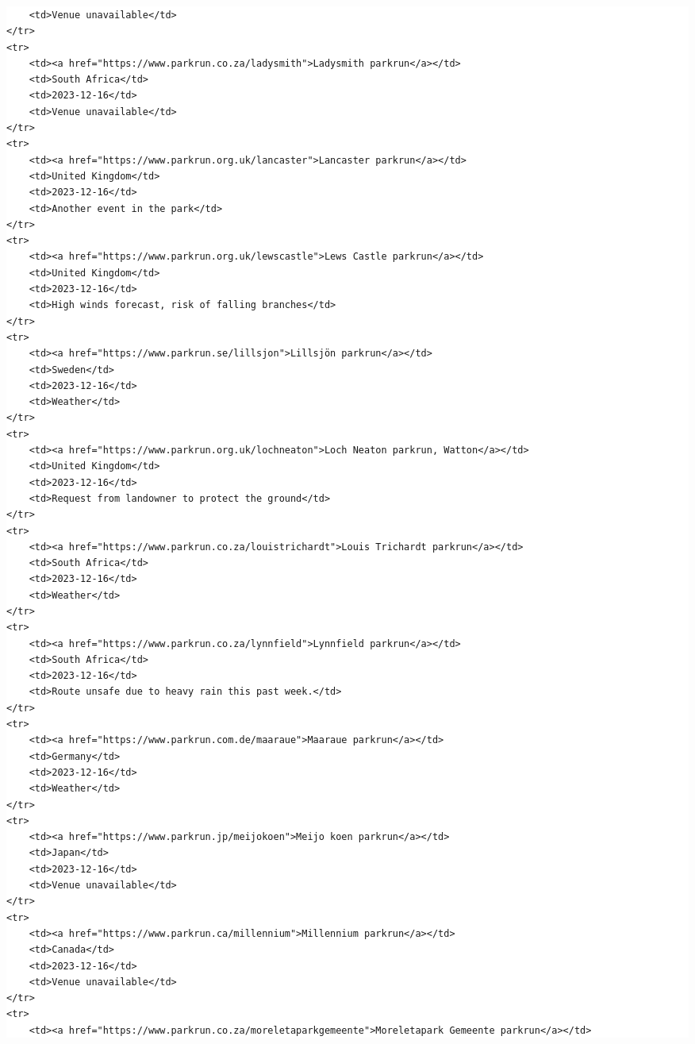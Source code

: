         <td>Venue unavailable</td>
    </tr>
    <tr>
        <td><a href="https://www.parkrun.co.za/ladysmith">Ladysmith parkrun</a></td>
        <td>South Africa</td>
        <td>2023-12-16</td>
        <td>Venue unavailable</td>
    </tr>
    <tr>
        <td><a href="https://www.parkrun.org.uk/lancaster">Lancaster parkrun</a></td>
        <td>United Kingdom</td>
        <td>2023-12-16</td>
        <td>Another event in the park</td>
    </tr>
    <tr>
        <td><a href="https://www.parkrun.org.uk/lewscastle">Lews Castle parkrun</a></td>
        <td>United Kingdom</td>
        <td>2023-12-16</td>
        <td>High winds forecast, risk of falling branches</td>
    </tr>
    <tr>
        <td><a href="https://www.parkrun.se/lillsjon">Lillsjön parkrun</a></td>
        <td>Sweden</td>
        <td>2023-12-16</td>
        <td>Weather</td>
    </tr>
    <tr>
        <td><a href="https://www.parkrun.org.uk/lochneaton">Loch Neaton parkrun, Watton</a></td>
        <td>United Kingdom</td>
        <td>2023-12-16</td>
        <td>Request from landowner to protect the ground</td>
    </tr>
    <tr>
        <td><a href="https://www.parkrun.co.za/louistrichardt">Louis Trichardt parkrun</a></td>
        <td>South Africa</td>
        <td>2023-12-16</td>
        <td>Weather</td>
    </tr>
    <tr>
        <td><a href="https://www.parkrun.co.za/lynnfield">Lynnfield parkrun</a></td>
        <td>South Africa</td>
        <td>2023-12-16</td>
        <td>Route unsafe due to heavy rain this past week.</td>
    </tr>
    <tr>
        <td><a href="https://www.parkrun.com.de/maaraue">Maaraue parkrun</a></td>
        <td>Germany</td>
        <td>2023-12-16</td>
        <td>Weather</td>
    </tr>
    <tr>
        <td><a href="https://www.parkrun.jp/meijokoen">Meijo koen parkrun</a></td>
        <td>Japan</td>
        <td>2023-12-16</td>
        <td>Venue unavailable</td>
    </tr>
    <tr>
        <td><a href="https://www.parkrun.ca/millennium">Millennium parkrun</a></td>
        <td>Canada</td>
        <td>2023-12-16</td>
        <td>Venue unavailable</td>
    </tr>
    <tr>
        <td><a href="https://www.parkrun.co.za/moreletaparkgemeente">Moreletapark Gemeente parkrun</a></td>